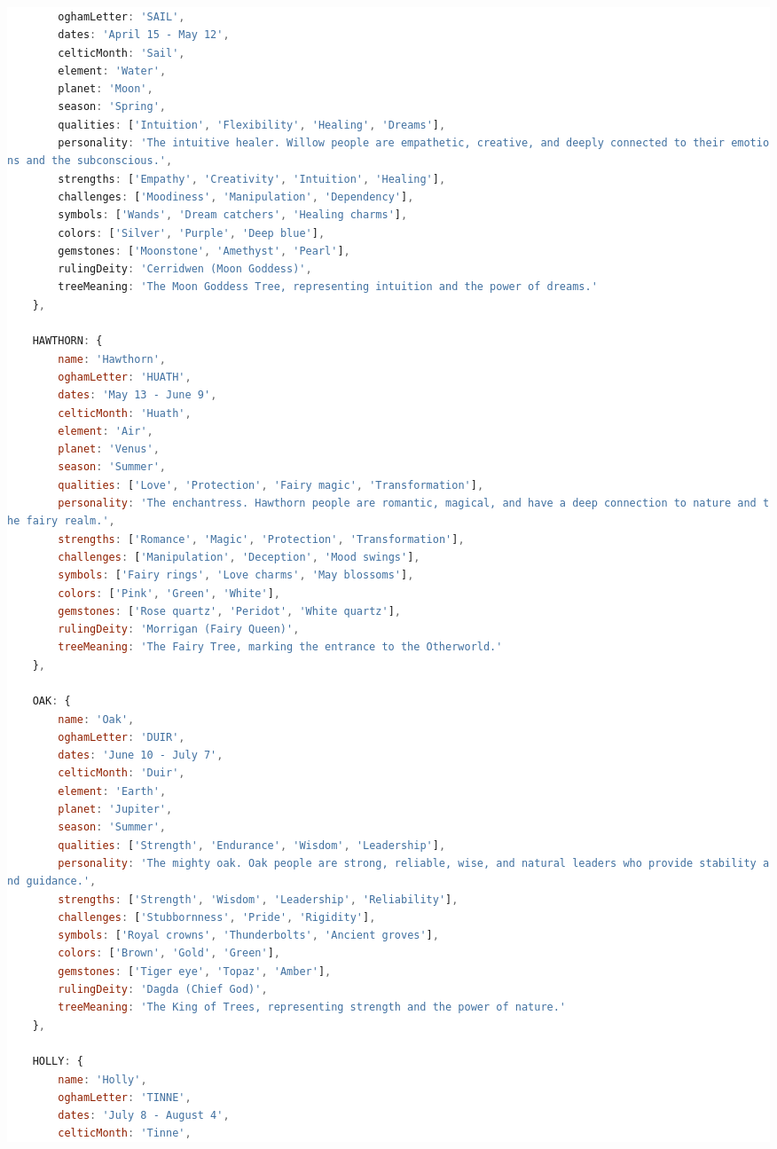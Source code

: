 ```javascript
        oghamLetter: 'SAIL',
        dates: 'April 15 - May 12',
        celticMonth: 'Sail',
        element: 'Water',
        planet: 'Moon',
        season: 'Spring',
        qualities: ['Intuition', 'Flexibility', 'Healing', 'Dreams'],
        personality: 'The intuitive healer. Willow people are empathetic, creative, and deeply connected to their emotions and the subconscious.',
        strengths: ['Empathy', 'Creativity', 'Intuition', 'Healing'],
        challenges: ['Moodiness', 'Manipulation', 'Dependency'],
        symbols: ['Wands', 'Dream catchers', 'Healing charms'],
        colors: ['Silver', 'Purple', 'Deep blue'],
        gemstones: ['Moonstone', 'Amethyst', 'Pearl'],
        rulingDeity: 'Cerridwen (Moon Goddess)',
        treeMeaning: 'The Moon Goddess Tree, representing intuition and the power of dreams.'
    },

    HAWTHORN: {
        name: 'Hawthorn',
        oghamLetter: 'HUATH',
        dates: 'May 13 - June 9',
        celticMonth: 'Huath',
        element: 'Air',
        planet: 'Venus',
        season: 'Summer',
        qualities: ['Love', 'Protection', 'Fairy magic', 'Transformation'],
        personality: 'The enchantress. Hawthorn people are romantic, magical, and have a deep connection to nature and the fairy realm.',
        strengths: ['Romance', 'Magic', 'Protection', 'Transformation'],
        challenges: ['Manipulation', 'Deception', 'Mood swings'],
        symbols: ['Fairy rings', 'Love charms', 'May blossoms'],
        colors: ['Pink', 'Green', 'White'],
        gemstones: ['Rose quartz', 'Peridot', 'White quartz'],
        rulingDeity: 'Morrigan (Fairy Queen)',
        treeMeaning: 'The Fairy Tree, marking the entrance to the Otherworld.'
    },

    OAK: {
        name: 'Oak',
        oghamLetter: 'DUIR',
        dates: 'June 10 - July 7',
        celticMonth: 'Duir',
        element: 'Earth',
        planet: 'Jupiter',
        season: 'Summer',
        qualities: ['Strength', 'Endurance', 'Wisdom', 'Leadership'],
        personality: 'The mighty oak. Oak people are strong, reliable, wise, and natural leaders who provide stability and guidance.',
        strengths: ['Strength', 'Wisdom', 'Leadership', 'Reliability'],
        challenges: ['Stubbornness', 'Pride', 'Rigidity'],
        symbols: ['Royal crowns', 'Thunderbolts', 'Ancient groves'],
        colors: ['Brown', 'Gold', 'Green'],
        gemstones: ['Tiger eye', 'Topaz', 'Amber'],
        rulingDeity: 'Dagda (Chief God)',
        treeMeaning: 'The King of Trees, representing strength and the power of nature.'
    },

    HOLLY: {
        name: 'Holly',
        oghamLetter: 'TINNE',
        dates: 'July 8 - August 4',
        celticMonth: 'Tinne',
```